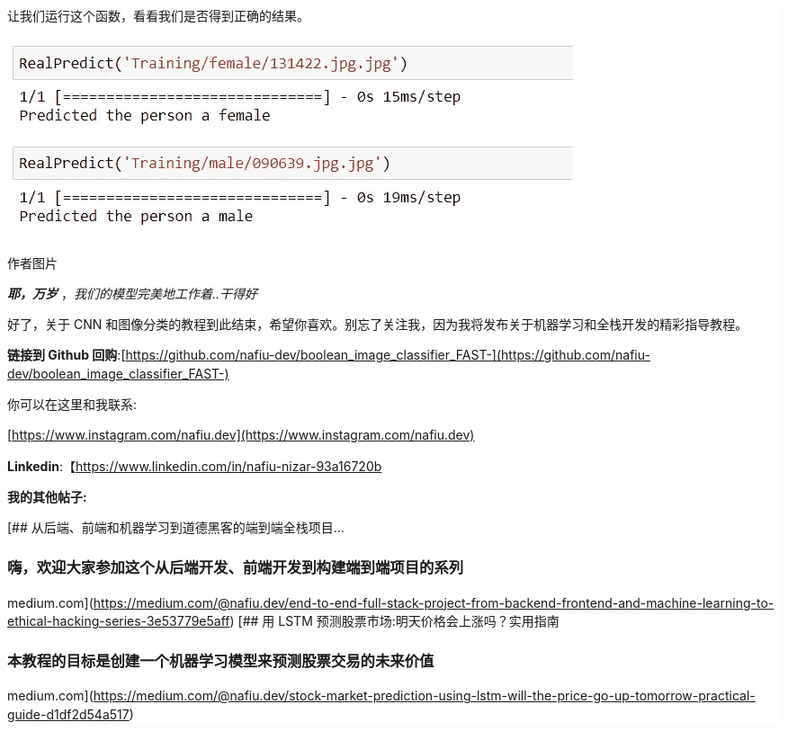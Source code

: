 让我们运行这个函数，看看我们是否得到正确的结果。

![](img/f6d23931d14ac48461b19e2481f21a52.png)

作者图片

***耶，万岁*** ，*我们的模型完美地工作着..干得好*

好了，关于 CNN 和图像分类的教程到此结束，希望你喜欢。别忘了关注我，因为我将发布关于机器学习和全栈开发的精彩指导教程。

**链接到 Github 回购**:[https://github.com/nafiu-dev/boolean_image_classifier_FAST-](https://github.com/nafiu-dev/boolean_image_classifier_FAST-)

你可以在这里和我联系:

[https://www.instagram.com/nafiu.dev](https://www.instagram.com/nafiu.dev)

**Linkedin**:【https://www.linkedin.com/in/nafiu-nizar-93a16720b 

**我的其他帖子:**

[](https://medium.com/@nafiu.dev/end-to-end-full-stack-project-from-backend-frontend-and-machine-learning-to-ethical-hacking-series-3e53779e5aff) [## 从后端、前端和机器学习到道德黑客的端到端全栈项目…

### 嗨，欢迎大家参加这个从后端开发、前端开发到构建端到端项目的系列

medium.com](https://medium.com/@nafiu.dev/end-to-end-full-stack-project-from-backend-frontend-and-machine-learning-to-ethical-hacking-series-3e53779e5aff) [](https://medium.com/@nafiu.dev/stock-market-prediction-using-lstm-will-the-price-go-up-tomorrow-practical-guide-d1df2d54a517) [## 用 LSTM 预测股票市场:明天价格会上涨吗？实用指南

### 本教程的目标是创建一个机器学习模型来预测股票交易的未来价值

medium.com](https://medium.com/@nafiu.dev/stock-market-prediction-using-lstm-will-the-price-go-up-tomorrow-practical-guide-d1df2d54a517)
